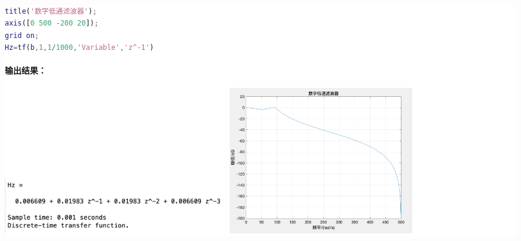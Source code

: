 ```matlab
title('数字低通滤波器');
axis([0 500 -200 20]);
grid on;
Hz=tf(b,1,1/1000,'Variable','z^-1')
```

#### 输出结果：

<img src="report1.assets/%E6%88%AA%E5%B1%8F2022-06-18%2023.29.19.png" alt="截屏2022-06-18 23.29.19" style="zoom:40%;" />

<img src="report1.assets/%E6%88%AA%E5%B1%8F2022-06-18%2016.41.37.png" alt="截屏2022-06-18 16.41.37" style="zoom:30%;" />

